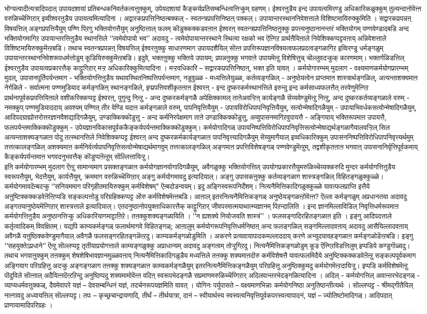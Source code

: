 भोग्यत्वादीत्यत्रादिपदात् उपायदशायां प्रतिबन्धकनिवर्तकत्वत्तुक्कुम्, उपेयदशायां कैङ्कर्यप्रतिसम्बन्धित्वत्तिऱ्कुम् ग्रहणम्। ईश्वरऩुडैय इन्द उपायत्वमिरण्डु अधिकारिकळुक्कुम् तुल्यन्दाऩोवॆऩ्ऩ वरुळिच्चॆय्गिऱार् इव्वीश्वरऩुडैय उपायत्वमित्यादिना । अद्वारकप्रपत्तिनिष्ठऩ्बक्कल् - स्वतन्त्रप्रपत्तिनिष्ठऩ् पक्कल्। उपायान्तरस्थाननिवेशत्ताले विशिष्टमायिरुक्कुमिति । सद्वारकप्रपन्नऩ् विषयत्तिल् अङ्गप्रपत्तियैयुम् पण्णि पिऱगु भक्तियोगत्तैयुम् अनुष्ठित्ताल् फलम् कॊडुक्कक्कडवऩाऩ ईश्वरऩ् स्वतन्त्रप्रपत्तिनिष्ठऩुक्कु प्रपत्त्यनुष्ठानानन्तरं भक्तियोगम् पण्णवेण्डादबडि अन्द भक्तियोगमागिऱ उपायान्तरत्तिऩुडैय स्थानत्तिले ‘‘त्वमेवोपायो भव’’ अदावदु - त्वमेवोपायान्तरस्थाने स्थित्वा रक्षको भव ऎऩ्गिऱ प्रार्थऩैयिऩाले निवेशिक्कप्पट्टवऩाय् अन्निवेशत्ताले विशिष्टमायिरुक्कुमॆऩ्ऱबडि। तथाच स्वतन्त्रप्रपन्नऩ् विषयत्तिल् ईश्वरऩुक्कु साधारणमाग उपायदशैयिल् सॊऩ्ऩ प्रपत्तिरूपज्ञानविषयत्वफलप्रदत्वङ्गळागिऱ इव्विरण्डु धर्मङ्गळुम् उपायान्तरस्थाननिवेशरूपधर्मत्तोडुम् कूडियिरुक्कुमॆऩ्ऱबडि। इदुवे, भक्तऩुक्कु भक्तिये उपायम्; प्रपन्नऩुक्कु भगवाऩे उपायमॆऩ्ऱु विशेषित्तुच् चॊल्लुवदऱ्कुक् कारणमाम्। भक्तर्गळिडत्तिल् ईश्वरऩुडैय उपायत्वप्रकारत्तैक् काट्टुगिऱार् मऱ्ऱ अधिकारिक्कुमित्यादिना । मऱ्ऱवधिकारि – सद्वारकप्रपत्तिनिष्ठऩ्, भक्त इति यावत् । कर्मयोगारम्भम् मुदलाग - वक्ष्यमाणकर्मयोगप्रारम्भम् मुदल्, उपासनपूर्तिपर्यन्तमाग - भक्तियोगत्तिऩुडैय यथावस्थितनिष्पत्तिपर्यन्तमाग, नडुवुळ्ळ - मध्यत्तिलेयुळ्ळ, कर्तव्यङ्गळिल् - अनुष्ठेयत्वेन प्राप्तमाऩ शास्त्रार्थङ्गळिल्, अत्यन्ताशक्यमाऩ नेर्गळिले - सर्वात्मना पण्णमुडियाद कर्मङ्गळिऩ् स्थानङ्गळिले, इप्प्रपत्तिवशीकृतऩाऩ ईश्वरऩ् - इन्द दुष्करकर्मस्थानत्तिले इरुन्दु इन्द कर्मसाध्यफलत्तैत् तरवेणुमॆऩ्गिऱ प्रार्थनापूर्वकप्रपत्तियिऩाले वशीकरिक्कप्पट्ट ईश्वरऩ्, पुगुन्दु निऩ्ऱु - अन्द दुष्करकर्मङ्गळै अपेक्षिक्कामल् ताऩेअवऱ्ऱिऩ् कार्यङ्गळै सॆय्यवेण्डुमॆऩ्ऱु निऩ्ऱु, अन्द दुष्करकर्तव्यङ्गळाले वरुम् - नमक्कुप् पण्णमुडियाददाय् अवश्यम् पण्णित् तीर वेण्डि यदाऩ कर्मङ्गळाले वरुम्, पापनिवृत्तियैयुम् - उपायविरोधिपापनिवृत्तियैयुम्, सत्वोन्मेषादिगळैयुम् - उपायाभिवर्धकसत्वोन्मेषादिगळैयुम्, आदिपदग्राह्योत्तरोत्तरज्ञानवैशद्यादिगळैयुम्, उण्डाक्किक्कॊडुत्तु - अन्द कर्मनिरपेक्षमाग ताऩे उण्डाक्किक्कॊडुत्तु, अव्वुपासनमागिऱवुपायत्तै - अङ्गियाय् भक्तिरूपमाऩ उपायत्तै, फलपर्यन्तमाक्किक्कॊडुक्कुम् - उपेयज्ञानविकासपूर्वककैङ्कर्यपर्यन्तमाक्किक्कॊडुक्कुम्। कर्मयोगादिगळ् उपायनिष्पत्तिविरोधिपापनिवृत्तिसत्वोन्मेषाद्यर्थङ्गळागैयालवऱ्ऱिल् सिल अत्यन्ताशक्यङ्गळाऩ पोदु तत्स्थानत्तिले निवेशिक्कप्पट्ट ईश्वरऩ् अन्द दुष्करकर्मकार्यङ्गळाऩ पापनिवृत्त्यादिगळैयुम् सॆय्युमागैयाल् इव्वधिकारिक्कुम् उपासननिष्पत्तिविरोधिपापनिवृत्त्यर्थमुम् तत्तत्कालङ्गळिल् अशक्यमाऩ कर्मनिर्वर्त्यपापनिवृत्तिसत्वोन्मेषाद्यर्थमागवुम् तत्तत्कालङ्गळिल् अङ्गमाऩ प्रपत्तिविशेषङ्गळ् पण्णवेण्डुमॆऩ्ऱुम्, तद्वशीकृतऩाऩ भगवाऩ् उपासनानिर्वृत्तिपूर्वकमाय् कैङ्कर्यपर्यन्तमाऩ भगवदनुभवत्तैक् कॊडुप्पऩॆऩ्ऱुम् सॊल्लित्तायिऱ्ऱु।   
इऩि कर्मयोगारम्भम् मुदलाग ऎऩ्ऱु सामान्यमाग प्रसक्तङ्गळाऩ कर्मयोगज्ञानयोगादिगळैयुम्, अवैगळुक्कु भक्तियोगत्तिल् उपयोगप्रकारत्तैयुमरुळिच्चॆय्यक्करुदि मुन्दर कर्मयोगत्तिऩुडैय स्वरूपत्तैयुम्, भेदत्तैयुम्, कार्यत्तैयुम्, क्रममाग वरुळिच्चॆय्गिऱार् अङ्गु कर्मयोगमावदु इत्यादियाल्। अङ्गु उपासकऩुक्कु कर्तव्यङ्गळाग शास्त्रङ्गळिल् विहितङ्गळुक्कुळ्ळे। कर्मयोगमावदॆऩ्बदऱ्कु ‘‘सनियममाग परिगृहीतमायिरुक्कुम् कर्मविशेषम्" ऎऩ्बदोडन्वयम्। इदु अङ्गिस्वरूपनिर्देशम्। नित्यनैमित्तिकादिगळुक्कुळ्ळे यावत्फलप्राप्ति इत्तैये अऩुष्टिक्कक्कडवेऩॆऩ्ऱिप्पडि सङ्कल्पत्तोडु परिग्रहिक्कप्पट्ट ऒरु कर्मविशेषमॆऩ्ऩबडि। आऩाल् इतरनित्यनैमित्तिकङ्गळ् अनुष्ठेयङ्गळऩ्ऱोवॆऩ्ऩ? ऎल्ला कर्मङ्गळुम् अप्रधानतया अदावदु अङ्गतयानुष्ठेयमॆऩ्गिऱार् शास्त्रत्ताले इत्यादियाल्। एतदनुष्ठानोपयुक्ताधिकारत्तैक् काट्टुगिऱार् जीवपरमात्मयाथात्म्यज्ञानम् पिऱन्दालिति । इन्द ज्ञानमिल्लाविडिल् निवृत्तिधर्मरूपमाऩ कर्मयोगत्तिऩुडैय अनुष्ठानत्तिऱ्कु अधिकारियागमाट्टाऩिऱे। तऩक्कुशक्यङ्गळायिति । ‘‘न ह्यशक्ये नियोजयति शास्त्रं’’ । फलसङ्गादिरहितङ्गळाऩ इति । इङ्गु आदिपदत्ताले कर्तृत्वादिकम् विवक्षितम्। यद्यपि काम्यकर्मङ्गळ् फलार्थमागवे विहितङ्गळ्; आऩालुम् कर्मयोगरूपनिवृत्तिधर्मनिष्ठऩ् अन्द फलङ्गळिल् सङ्गमिल्लादवऩाय् अदावदु आसैयिल्लादवऩाय् अवैगळै यऩुष्ठिक्कवेण्डुमागैयाल् अवैगळै फलसङ्गरहितङ्गळॆऩ्ऱदु। काम्यकर्मङ्गळोडुमिति । अकरणे प्रत्यवायापादकमल्लाददाय् करणे अभ्युदयावहङ्गळाऩ कर्मङ्गळोडॆऩ्ऱबडि। इङ्गु ‘‘सहयुक्तेऽप्रधाने’’ ऎऩ्ऱु सॊल्लप्पट्ट तृतीयाप्रयोगत्ताले काम्यङ्गळुक्कु अप्राधान्यम् अदावदु अङ्गत्वम् तोऱ्ऱुगिऱदु। नित्यनैमित्तिकङ्गळोडुम् कूड ऎऩ्गिऱविडत्तिलुम् इप्पडिये कण्डुगॊळ्वदु। तथाच भगवाऩुक्कुम् तऩक्कुम् शेषशेषिभावज्ञानमुळ्ळवऩाय् नित्यनैमित्तिकादिगळुडैय मध्यत्तिले तऩक्कु शक्यमाऩदॊरु कर्मविशेषत्तै यावत्फलमिदैये अऩुष्टिक्कक्कडवेऩॆऩ्ऱु सङ्कल्पपूर्वकमाग अङ्गियाग परिग्रहित्तु अदऱ्कु अङ्गङ्गळाग तऩक्कु शक्यङ्गळाऩ काम्यकर्मङ्गळैयुम् इतरनित्यनैमित्तिकङ्गळैयुम् परिग्रहित्तु अनुष्ठिक्कुमदु कर्मयोगमॆऩ्ऱदायिऱ्ऱु। इप्पडि कर्मविशेषमॆऩ्ऱु पॊदुविले सॊऩ्ऩाल् अदैयिऩ्ऩदॆऩ्ऱऱिन्दु अनुष्ठिप्पदु शक्यमामोवॆऩ्ऩ वदिऩ् स्वरूपभेदङ्गळै सप्रमाणमरुळिच्चॆय्गिऱार् अदिलवान्तरभेदङ्गळित्यादिना । अदिल् - कर्मयोगत्तिल् अवान्तरभेदङ्गळ् - व्याप्यधर्मवत्तुक्कळ्, दैवमेवापरे यज्ञं – देवसम्बन्धिनं यज्ञं, तदर्चनरूपयज्ञमिति यावत् । योगिनः पर्युपासते – वक्ष्यमाणभिन्नाः कर्मयोगनिष्ठा अनुतिष्ठन्तीत्यर्थः । सॊल्लप्पट्ट - श्रीमद्गीतैयिल् नाऩ्गावदु अध्यायत्तिल् सॊल्लप्पट्ट। तपः – कृच्छ्रचान्द्रायणादि, तीर्थं – तीर्थयात्रा, दानं – स्वीयार्थस्य स्वस्वत्वनिवृत्तिपूर्वकपरस्वत्वापादनं, यज्ञं – ज्योतिष्टोमादिगळ्। आदिपदात् प्राणायामादिपरिग्रहः ।   